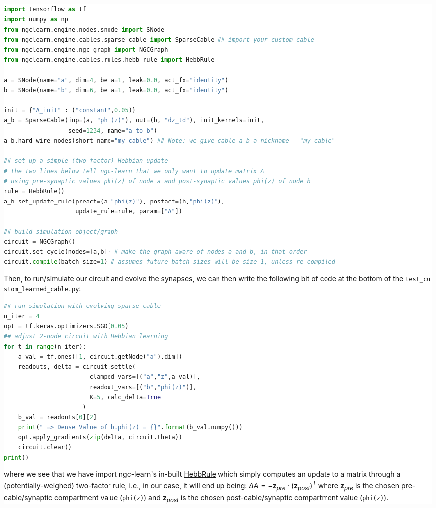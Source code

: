 ```python
import tensorflow as tf
import numpy as np
from ngclearn.engine.nodes.snode import SNode
from ngclearn.engine.cables.sparse_cable import SparseCable ## import your custom cable
from ngclearn.engine.ngc_graph import NGCGraph
from ngclearn.engine.cables.rules.hebb_rule import HebbRule

a = SNode(name="a", dim=4, beta=1, leak=0.0, act_fx="identity")
b = SNode(name="b", dim=6, beta=1, leak=0.0, act_fx="identity")

init = {"A_init" : ("constant",0.05)}
a_b = SparseCable(inp=(a, "phi(z)"), out=(b, "dz_td"), init_kernels=init,
                  seed=1234, name="a_to_b")
a_b.hard_wire_nodes(short_name="my_cable") ## Note: we give cable a_b a nickname - "my_cable"

## set up a simple (two-factor) Hebbian update
# the two lines below tell ngc-learn that we only want to update matrix A
# using pre-synaptic values phi(z) of node a and post-synaptic values phi(z) of node b
rule = HebbRule()
a_b.set_update_rule(preact=(a,"phi(z)"), postact=(b,"phi(z)"),
                    update_rule=rule, param=["A"])

## build simulation object/graph
circuit = NGCGraph()
circuit.set_cycle(nodes=[a,b]) # make the graph aware of nodes a and b, in that order
circuit.compile(batch_size=1) # assumes future batch sizes will be size 1, unless re-compiled
```

Then, to run/simulate our circuit and evolve the synapses, we can then write the
following bit of code at the bottom of the `test_custom_learned_cable.py`:

```python
## run simulation with evolving sparse cable
n_iter = 4
opt = tf.keras.optimizers.SGD(0.05)
## adjust 2-node circuit with Hebbian learning
for t in range(n_iter):
    a_val = tf.ones([1, circuit.getNode("a").dim])
    readouts, delta = circuit.settle(
                        clamped_vars=[("a","z",a_val)],
                        readout_vars=[("b","phi(z)")],
                        K=5, calc_delta=True
                      )
    b_val = readouts[0][2]
    print(" => Dense Value of b.phi(z) = {}".format(b_val.numpy()))
    opt.apply_gradients(zip(delta, circuit.theta))
    circuit.clear()
print()
```

where we see that we have import ngc-learn's in-built [HebbRule](ngclearn.engine.cables.rules.hebb_rule)
which simply computes an update to a matrix through a (potentially-weighed)
two-factor rule, i.e., in our case, it will end up being:
$\Delta A = -\mathbf{z}_{pre} \cdot (\mathbf{z}_{post})^T$ where
$\mathbf{z}_{pre}$ is the chosen pre-cable/synaptic compartment value (`phi(z)`) and
$\mathbf{z}_{post}$ is the chosen post-cable/synaptic compartment value (`phi(z)`).
